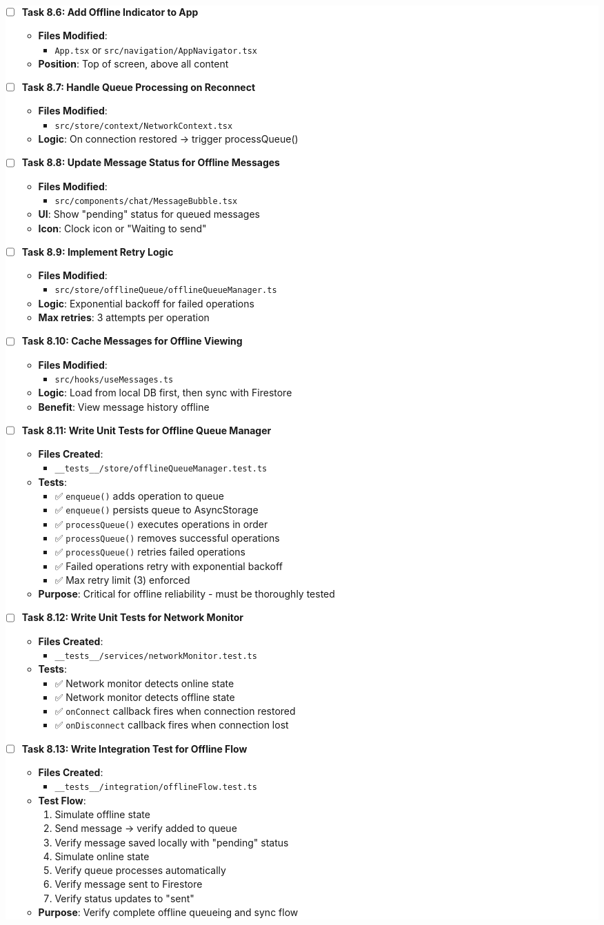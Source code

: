 - [ ] **Task 8.6: Add Offline Indicator to App**
  - **Files Modified**:
    - `App.tsx` or `src/navigation/AppNavigator.tsx`
  - **Position**: Top of screen, above all content

- [ ] **Task 8.7: Handle Queue Processing on Reconnect**
  - **Files Modified**:
    - `src/store/context/NetworkContext.tsx`
  - **Logic**: On connection restored → trigger processQueue()

- [ ] **Task 8.8: Update Message Status for Offline Messages**
  - **Files Modified**:
    - `src/components/chat/MessageBubble.tsx`
  - **UI**: Show "pending" status for queued messages
  - **Icon**: Clock icon or "Waiting to send"

- [ ] **Task 8.9: Implement Retry Logic**
  - **Files Modified**:
    - `src/store/offlineQueue/offlineQueueManager.ts`
  - **Logic**: Exponential backoff for failed operations
  - **Max retries**: 3 attempts per operation

- [ ] **Task 8.10: Cache Messages for Offline Viewing**
  - **Files Modified**:
    - `src/hooks/useMessages.ts`
  - **Logic**: Load from local DB first, then sync with Firestore
  - **Benefit**: View message history offline

- [ ] **Task 8.11: Write Unit Tests for Offline Queue Manager**
  - **Files Created**:
    - `__tests__/store/offlineQueueManager.test.ts`
  - **Tests**:
    - ✅ `enqueue()` adds operation to queue
    - ✅ `enqueue()` persists queue to AsyncStorage
    - ✅ `processQueue()` executes operations in order
    - ✅ `processQueue()` removes successful operations
    - ✅ `processQueue()` retries failed operations
    - ✅ Failed operations retry with exponential backoff
    - ✅ Max retry limit (3) enforced
  - **Purpose**: Critical for offline reliability - must be thoroughly tested

- [ ] **Task 8.12: Write Unit Tests for Network Monitor**
  - **Files Created**:
    - `__tests__/services/networkMonitor.test.ts`
  - **Tests**:
    - ✅ Network monitor detects online state
    - ✅ Network monitor detects offline state
    - ✅ `onConnect` callback fires when connection restored
    - ✅ `onDisconnect` callback fires when connection lost

- [ ] **Task 8.13: Write Integration Test for Offline Flow**
  - **Files Created**:
    - `__tests__/integration/offlineFlow.test.ts`
  - **Test Flow**:
    1. Simulate offline state
    2. Send message → verify added to queue
    3. Verify message saved locally with "pending" status
    4. Simulate online state
    5. Verify queue processes automatically
    6. Verify message sent to Firestore
    7. Verify status updates to "sent"
  - **Purpose**: Verify complete offline queueing and sync flow
